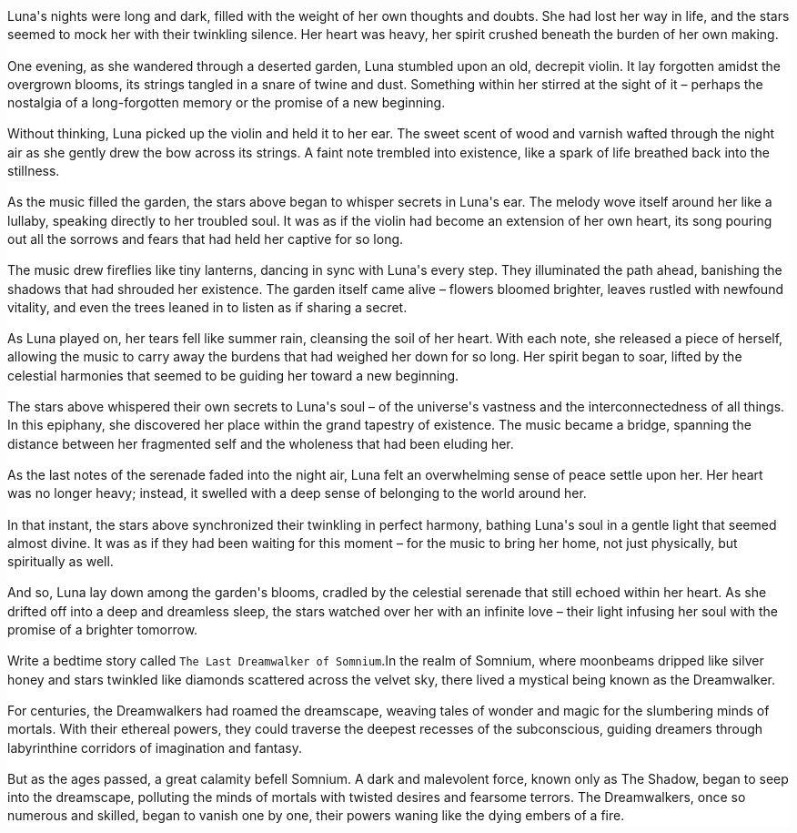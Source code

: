 Luna's nights were long and dark, filled with the weight of her own thoughts and doubts. She had lost her way in life, and the stars seemed to mock her with their twinkling silence. Her heart was heavy, her spirit crushed beneath the burden of her own making.

One evening, as she wandered through a deserted garden, Luna stumbled upon an old, decrepit violin. It lay forgotten amidst the overgrown blooms, its strings tangled in a snare of twine and dust. Something within her stirred at the sight of it – perhaps the nostalgia of a long-forgotten memory or the promise of a new beginning.

Without thinking, Luna picked up the violin and held it to her ear. The sweet scent of wood and varnish wafted through the night air as she gently drew the bow across its strings. A faint note trembled into existence, like a spark of life breathed back into the stillness.

As the music filled the garden, the stars above began to whisper secrets in Luna's ear. The melody wove itself around her like a lullaby, speaking directly to her troubled soul. It was as if the violin had become an extension of her own heart, its song pouring out all the sorrows and fears that had held her captive for so long.

The music drew fireflies like tiny lanterns, dancing in sync with Luna's every step. They illuminated the path ahead, banishing the shadows that had shrouded her existence. The garden itself came alive – flowers bloomed brighter, leaves rustled with newfound vitality, and even the trees leaned in to listen as if sharing a secret.

As Luna played on, her tears fell like summer rain, cleansing the soil of her heart. With each note, she released a piece of herself, allowing the music to carry away the burdens that had weighed her down for so long. Her spirit began to soar, lifted by the celestial harmonies that seemed to be guiding her toward a new beginning.

The stars above whispered their own secrets to Luna's soul – of the universe's vastness and the interconnectedness of all things. In this epiphany, she discovered her place within the grand tapestry of existence. The music became a bridge, spanning the distance between her fragmented self and the wholeness that had been eluding her.

As the last notes of the serenade faded into the night air, Luna felt an overwhelming sense of peace settle upon her. Her heart was no longer heavy; instead, it swelled with a deep sense of belonging to the world around her.

In that instant, the stars above synchronized their twinkling in perfect harmony, bathing Luna's soul in a gentle light that seemed almost divine. It was as if they had been waiting for this moment – for the music to bring her home, not just physically, but spiritually as well.

And so, Luna lay down among the garden's blooms, cradled by the celestial serenade that still echoed within her heart. As she drifted off into a deep and dreamless sleep, the stars watched over her with an infinite love – their light infusing her soul with the promise of a brighter tomorrow.<end>

Write a bedtime story called `The Last Dreamwalker of Somnium`.<start>In the realm of Somnium, where moonbeams dripped like silver honey and stars twinkled like diamonds scattered across the velvet sky, there lived a mystical being known as the Dreamwalker.

For centuries, the Dreamwalkers had roamed the dreamscape, weaving tales of wonder and magic for the slumbering minds of mortals. With their ethereal powers, they could traverse the deepest recesses of the subconscious, guiding dreamers through labyrinthine corridors of imagination and fantasy.

But as the ages passed, a great calamity befell Somnium. A dark and malevolent force, known only as The Shadow, began to seep into the dreamscape, polluting the minds of mortals with twisted desires and fearsome terrors. The Dreamwalkers, once so numerous and skilled, began to vanish one by one, their powers waning like the dying embers of a fire.
